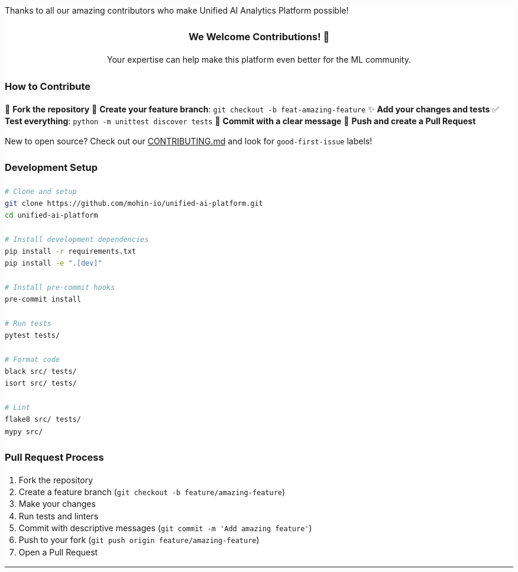 Thanks to all our amazing contributors who make Unified AI Analytics Platform possible!

<div align="center">

### We Welcome Contributions! 🎉

Your expertise can help make this platform even better for the ML community.

</div>

### How to Contribute

🍴 **Fork the repository**
🌿 **Create your feature branch**: `git checkout -b feat-amazing-feature`
✨ **Add your changes and tests**
✅ **Test everything**: `python -m unittest discover tests`
📝 **Commit with a clear message**
🚀 **Push and create a Pull Request**

New to open source? Check out our [CONTRIBUTING.md](CONTRIBUTING.md) and look for `good-first-issue` labels!

### Development Setup

```bash
# Clone and setup
git clone https://github.com/mohin-io/unified-ai-platform.git
cd unified-ai-platform

# Install development dependencies
pip install -r requirements.txt
pip install -e ".[dev]"

# Install pre-commit hooks
pre-commit install

# Run tests
pytest tests/

# Format code
black src/ tests/
isort src/ tests/

# Lint
flake8 src/ tests/
mypy src/
```

### Pull Request Process

1. Fork the repository
2. Create a feature branch (`git checkout -b feature/amazing-feature`)
3. Make your changes
4. Run tests and linters
5. Commit with descriptive messages (`git commit -m 'Add amazing feature'`)
6. Push to your fork (`git push origin feature/amazing-feature`)
7. Open a Pull Request

---
